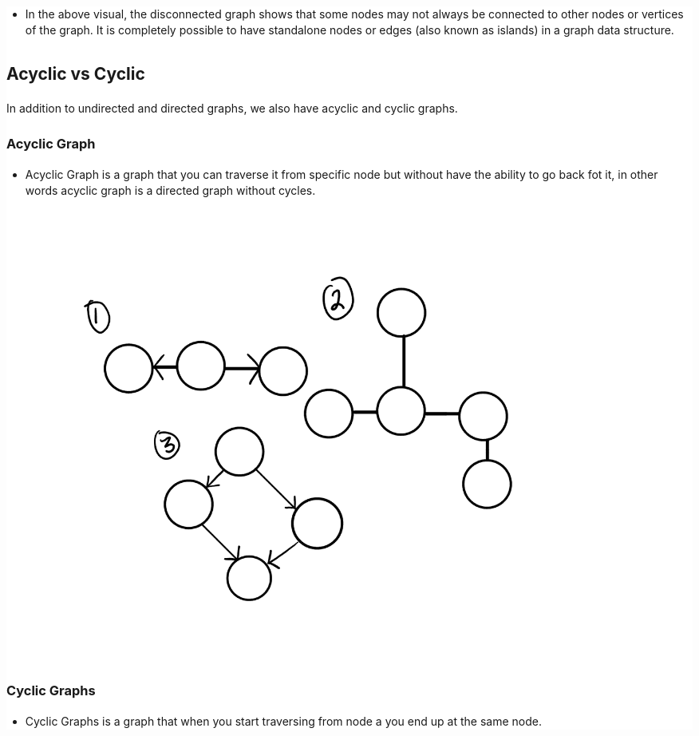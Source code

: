 - In the above visual, the disconnected graph shows that some nodes may not always be connected to other nodes or vertices of the graph. It is completely possible to have standalone nodes or edges (also known as islands) in a graph data structure.



## Acyclic vs Cyclic
In addition to undirected and directed graphs, we also have acyclic and cyclic graphs.
### **Acyclic Graph**
- Acyclic Graph is a graph that you can traverse it from specific node but without have the ability to go back fot it, in other words acyclic graph is a directed graph without cycles.

<img src="./class-35-img/threeAcyclic.png" style="width:600px;margin:4rem;"/>   


### **Cyclic Graphs**
- Cyclic Graphs is a graph that when you start traversing from node a you end up at the same node.
